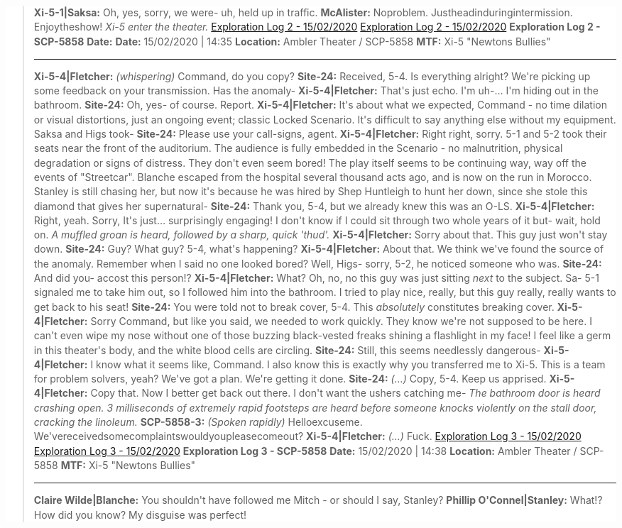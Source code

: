 > **Xi-5-1|Saksa:** Oh, yes, sorry, we were- uh, held up in traffic.
> **McAlister:** Noproblem. Justheadinduringintermission. Enjoytheshow!
> _Xi-5 enter the theater._
[Exploration Log 2 - 15/02/2020](javascript:;)
[Exploration Log 2 - 15/02/2020](javascript:;)
> **Exploration Log 2 - SCP-5858**
> **Date:** **Date:** 15/02/2020 | 14:35
> **Location:** Ambler Theater / SCP-5858
> **MTF:** Xi-5 "Newtons Bullies"
> * * *
> **Xi-5-4|Fletcher:** _(whispering)_ Command, do you copy?
> **Site-24:** Received, 5-4. Is everything alright? We're picking up some feedback on your transmission. Has the anomaly-
> **Xi-5-4|Fletcher:** That's just echo. I'm uh-… I'm hiding out in the bathroom.
> **Site-24:** Oh, yes- of course. Report.
> **Xi-5-4|Fletcher:** It's about what we expected, Command - no time dilation or visual distortions, just an ongoing event; classic Locked Scenario. It's difficult to say anything else without my equipment. Saksa and Higs took-
> **Site-24:** Please use your call-signs, agent.
> **Xi-5-4|Fletcher:** Right right, sorry. 5-1 and 5-2 took their seats near the front of the auditorium. The audience is fully embedded in the Scenario - no malnutrition, physical degradation or signs of distress. They don't even seem bored!
> The play itself seems to be continuing way, way off the events of "Streetcar". Blanche escaped from the hospital several thousand acts ago, and is now on the run in Morocco. Stanley is still chasing her, but now it's because he was hired by Shep Huntleigh to hunt her down, since she stole this diamond that gives her supernatural-
> **Site-24:** Thank you, 5-4, but we already knew this was an O-LS.
> **Xi-5-4|Fletcher:** Right, yeah. Sorry, It's just… surprisingly engaging! I don't know if I could sit through two whole years of it but- wait, hold on.
> _A muffled groan is heard, followed by a sharp, quick 'thud'._
> **Xi-5-4|Fletcher:** Sorry about that. This guy just won't stay down.
> **Site-24:** Guy? What guy? 5-4, what's happening?
> **Xi-5-4|Fletcher:** About that. We think we've found the source of the anomaly. Remember when I said no one looked bored? Well, Higs- sorry, 5-2, he noticed someone who was.
> **Site-24:** And did you- accost this person!?
> **Xi-5-4|Fletcher:** What? Oh, no, no this guy was just sitting _next_ to the subject. Sa- 5-1 signaled me to take him out, so I followed him into the bathroom. I tried to play nice, really, but this guy really, really wants to get back to his seat!
> **Site-24:** You were told not to break cover, 5-4. This _absolutely_ constitutes breaking cover.
> **Xi-5-4|Fletcher:** Sorry Command, but like you said, we needed to work quickly. They know we're not supposed to be here. I can't even wipe my nose without one of those buzzing black-vested freaks shining a flashlight in my face! I feel like a germ in this theater's body, and the white blood cells are circling.
> **Site-24:** Still, this seems needlessly dangerous-
> **Xi-5-4|Fletcher:** I know what it seems like, Command. I also know this is exactly why you transferred me to Xi-5. This is a team for problem solvers, yeah? We've got a plan. We're getting it done.
> **Site-24:** _(…)_ Copy, 5-4. Keep us apprised.
> **Xi-5-4|Fletcher:** Copy that. Now I better get back out there. I don't want the ushers catching me-
> _The bathroom door is heard crashing open. 3 milliseconds of extremely rapid footsteps are heard before someone knocks violently on the stall door, cracking the linoleum._
> **SCP-5858-3:** _(Spoken rapidly)_ Helloexcuseme. We'vereceivedsomecomplaintswouldyoupleasecomeout?
> **Xi-5-4|Fletcher:** _(…)_ Fuck.
[Exploration Log 3 - 15/02/2020](javascript:;)
[Exploration Log 3 - 15/02/2020](javascript:;)
> **Exploration Log 3 - SCP-5858**
> **Date:** 15/02/2020 | 14:38
> **Location:** Ambler Theater / SCP-5858
> **MTF:** Xi-5 "Newtons Bullies"
> * * *
> **Claire Wilde|Blanche:** You shouldn't have followed me Mitch - or should I say, Stanley?
> **Phillip O'Connel|Stanley:** What!? How did you know? My disguise was perfect!